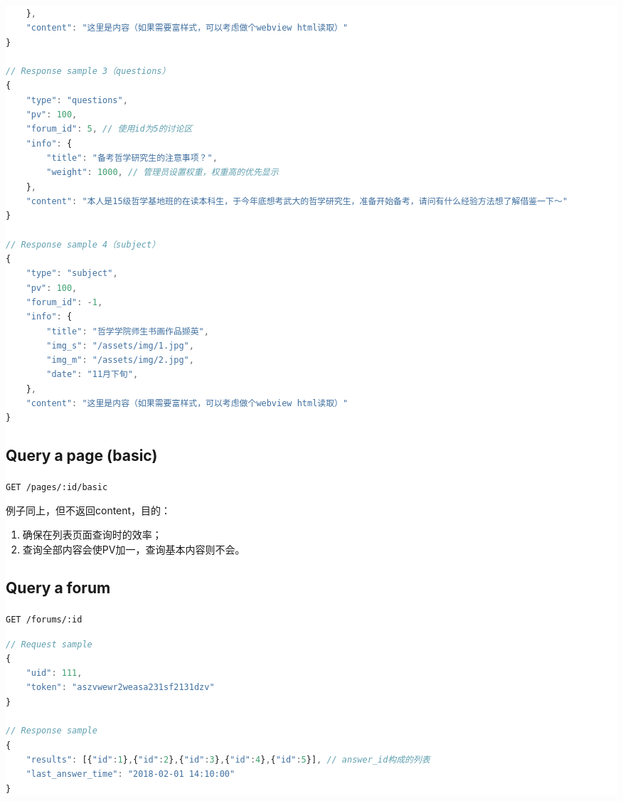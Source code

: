 ```js
    },
    "content": "这里是内容（如果需要富样式，可以考虑做个webview html读取）"
}

// Response sample 3（questions）
{
    "type": "questions",
    "pv": 100,
    "forum_id": 5, // 使用id为5的讨论区
    "info": {
        "title": "备考哲学研究生的注意事项？",
        "weight": 1000, // 管理员设置权重，权重高的优先显示
    },
    "content": "本人是15级哲学基地班的在读本科生，于今年底想考武大的哲学研究生，准备开始备考，请问有什么经验方法想了解借鉴一下～"
}

// Response sample 4（subject）
{
    "type": "subject",
    "pv": 100,
    "forum_id": -1,
    "info": {
        "title": "哲学学院师生书画作品撷英",
        "img_s": "/assets/img/1.jpg",
        "img_m": "/assets/img/2.jpg",
        "date": "11月下旬",
    },
    "content": "这里是内容（如果需要富样式，可以考虑做个webview html读取）"
}

```

## Query a page (basic)

`GET /pages/:id/basic`

例子同上，但不返回content，目的：

1. 确保在列表页面查询时的效率；
2. 查询全部内容会使PV加一，查询基本内容则不会。

## Query a forum

`GET /forums/:id`

```js
// Request sample
{
    "uid": 111,
    "token": "aszvwewr2weasa231sf2131dzv"
}

// Response sample
{
    "results": [{"id":1},{"id":2},{"id":3},{"id":4},{"id":5}], // answer_id构成的列表
    "last_answer_time": "2018-02-01 14:10:00"
}
```
